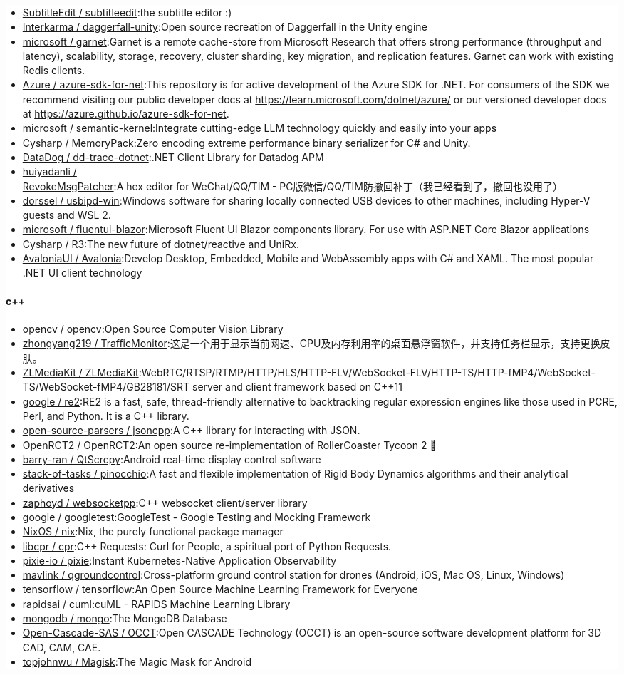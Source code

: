 * [SubtitleEdit / subtitleedit](https://github.com/SubtitleEdit/subtitleedit):the subtitle editor :)
* [Interkarma / daggerfall-unity](https://github.com/Interkarma/daggerfall-unity):Open source recreation of Daggerfall in the Unity engine
* [microsoft / garnet](https://github.com/microsoft/garnet):Garnet is a remote cache-store from Microsoft Research that offers strong performance (throughput and latency), scalability, storage, recovery, cluster sharding, key migration, and replication features. Garnet can work with existing Redis clients.
* [Azure / azure-sdk-for-net](https://github.com/Azure/azure-sdk-for-net):This repository is for active development of the Azure SDK for .NET. For consumers of the SDK we recommend visiting our public developer docs at https://learn.microsoft.com/dotnet/azure/ or our versioned developer docs at https://azure.github.io/azure-sdk-for-net.
* [microsoft / semantic-kernel](https://github.com/microsoft/semantic-kernel):Integrate cutting-edge LLM technology quickly and easily into your apps
* [Cysharp / MemoryPack](https://github.com/Cysharp/MemoryPack):Zero encoding extreme performance binary serializer for C# and Unity.
* [DataDog / dd-trace-dotnet](https://github.com/DataDog/dd-trace-dotnet):.NET Client Library for Datadog APM
* [huiyadanli / RevokeMsgPatcher](https://github.com/huiyadanli/RevokeMsgPatcher):A hex editor for WeChat/QQ/TIM - PC版微信/QQ/TIM防撤回补丁（我已经看到了，撤回也没用了）
* [dorssel / usbipd-win](https://github.com/dorssel/usbipd-win):Windows software for sharing locally connected USB devices to other machines, including Hyper-V guests and WSL 2.
* [microsoft / fluentui-blazor](https://github.com/microsoft/fluentui-blazor):Microsoft Fluent UI Blazor components library. For use with ASP.NET Core Blazor applications
* [Cysharp / R3](https://github.com/Cysharp/R3):The new future of dotnet/reactive and UniRx.
* [AvaloniaUI / Avalonia](https://github.com/AvaloniaUI/Avalonia):Develop Desktop, Embedded, Mobile and WebAssembly apps with C# and XAML. The most popular .NET UI client technology

#### c++
* [opencv / opencv](https://github.com/opencv/opencv):Open Source Computer Vision Library
* [zhongyang219 / TrafficMonitor](https://github.com/zhongyang219/TrafficMonitor):这是一个用于显示当前网速、CPU及内存利用率的桌面悬浮窗软件，并支持任务栏显示，支持更换皮肤。
* [ZLMediaKit / ZLMediaKit](https://github.com/ZLMediaKit/ZLMediaKit):WebRTC/RTSP/RTMP/HTTP/HLS/HTTP-FLV/WebSocket-FLV/HTTP-TS/HTTP-fMP4/WebSocket-TS/WebSocket-fMP4/GB28181/SRT server and client framework based on C++11
* [google / re2](https://github.com/google/re2):RE2 is a fast, safe, thread-friendly alternative to backtracking regular expression engines like those used in PCRE, Perl, and Python. It is a C++ library.
* [open-source-parsers / jsoncpp](https://github.com/open-source-parsers/jsoncpp):A C++ library for interacting with JSON.
* [OpenRCT2 / OpenRCT2](https://github.com/OpenRCT2/OpenRCT2):An open source re-implementation of RollerCoaster Tycoon 2 🎢
* [barry-ran / QtScrcpy](https://github.com/barry-ran/QtScrcpy):Android real-time display control software
* [stack-of-tasks / pinocchio](https://github.com/stack-of-tasks/pinocchio):A fast and flexible implementation of Rigid Body Dynamics algorithms and their analytical derivatives
* [zaphoyd / websocketpp](https://github.com/zaphoyd/websocketpp):C++ websocket client/server library
* [google / googletest](https://github.com/google/googletest):GoogleTest - Google Testing and Mocking Framework
* [NixOS / nix](https://github.com/NixOS/nix):Nix, the purely functional package manager
* [libcpr / cpr](https://github.com/libcpr/cpr):C++ Requests: Curl for People, a spiritual port of Python Requests.
* [pixie-io / pixie](https://github.com/pixie-io/pixie):Instant Kubernetes-Native Application Observability
* [mavlink / qgroundcontrol](https://github.com/mavlink/qgroundcontrol):Cross-platform ground control station for drones (Android, iOS, Mac OS, Linux, Windows)
* [tensorflow / tensorflow](https://github.com/tensorflow/tensorflow):An Open Source Machine Learning Framework for Everyone
* [rapidsai / cuml](https://github.com/rapidsai/cuml):cuML - RAPIDS Machine Learning Library
* [mongodb / mongo](https://github.com/mongodb/mongo):The MongoDB Database
* [Open-Cascade-SAS / OCCT](https://github.com/Open-Cascade-SAS/OCCT):Open CASCADE Technology (OCCT) is an open-source software development platform for 3D CAD, CAM, CAE.
* [topjohnwu / Magisk](https://github.com/topjohnwu/Magisk):The Magic Mask for Android